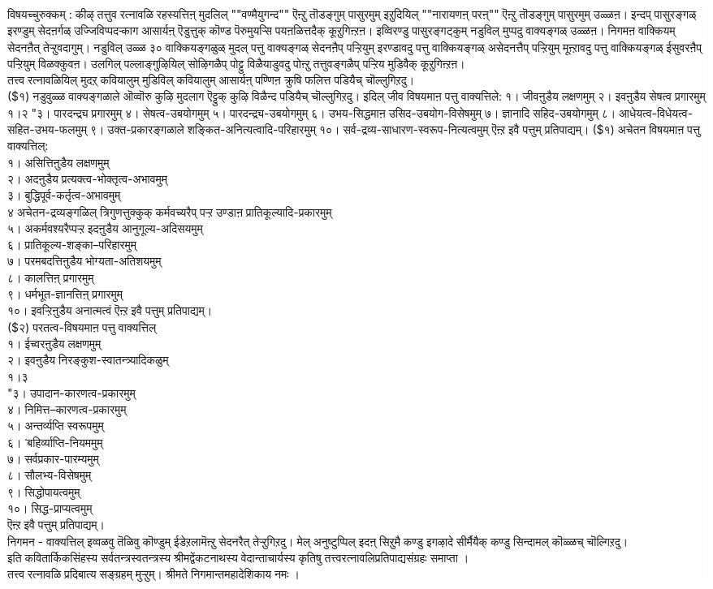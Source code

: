 विषयच्चुरुक्कम् : कीऴ् तत्तुव रत्नावळि रहस्यत्तिऩ् मुदलिल् ""वण्मैयुगन्द"" ऎऩ्ऱु तॊडङ्गुम् पासुरमुम् इऱुदियिल् ""नारायणऩ् परऩ्"" ऎऩ्ऱु तॊडङ्गुम् पासुरमुम् उळ्ळऩ। इन्दप् पासुरङ्गळ् इरण्डुम् सेदऩर्गळ् उज्जिविप्पदऱ्काग आसार्यऩ् ऎडुत्तुक् कॊण्ड पॆरुमुयऱ्सि पयऩळित्तदैक् कूऱुगिऩ्ऱऩ। इव्विरण्डु पासुरङ्गट्कुम् नडुविल् मुप्पदु वाक्यङ्गळ् उळ्ळऩ। निगमऩ वाक्कियम् सेदनऩैत् तेऱ्ऱुवदागुम्। नडुविल् उळ्ळ ३० वाक्कियङ्गळुळ् मुदल् पत्तु वाक्यङ्गळ् सेदनऩैप् पऱ्ऱियुम् इरण्डावदु पत्तु वाक्कियङ्गळ् असेदनत्तैप् पऱ्ऱियुम् मूऩ्ऱावदु पत्तु वाक्कियङ्गळ् ईसुवरऩैप् पऱ्ऱियुम् विळक्कुवऩ। उलगिल् पल्लाङ्गुऴियिल् सोऴिगळैप् पोट्टु विळैयाडुवदु पोऩ्ऱु तत्तुवङ्गळैप् पऱ्ऱिय मुडिवैक् कूऱुगिऩ्ऱऩ।  
तत्त्व रत्नावळियिल् मुदऱ् कवियालुम् मुडिविल् कवियालुम् आसार्यऩ् पण्णिऩ क्रुषि फलित्त पडियैच् चॊल्लुगिऱदु।   
($१) नडुवुळ्ळ वाक्यङ्गळाले ऒव्वॊरु कुऴि मुदलाग ऎट्टुक् कुऴि विळैन्द पडियैच् चॊल्लुगिऱदु।   
इदिल् जीव विषयमाऩ पत्तु वाक्यत्तिले:   
१। जीवऩुडैय लक्षणमुम्  
२। इवऩुडैय सेषत्व प्रगारमुम्  
१।२  
"३। पारदन्द्र्य प्रगारमुम्   
४। सेषत्व-उबयोगमुम्   
५। पारदन्द्र्य-उबयोगमुम्   
६। उभय-सिद्धमाऩ उसिद-उबयोग-विसेषमुम्   
७। ज्ञानादि सहिद-उबयोगमुम्   
८। आधेयत्व-विधेयत्व-सहित-उभय-फलमुम्  
९। उक्त-प्रकारङ्गळाले शङ्कित-अनित्यत्वादि-परिहारमुम्   
१०। सर्व-द्रव्य-साधारण-स्वरूप-नित्यत्वमुम् ऎऩ्ऱ इवै पत्तुम् प्रतिपाद्यम्।  
($१) अचेतन विषयमाऩ पत्तु वाक्यत्तिल्:   
१। असित्तिऩुडैय लक्षणमुम्   
२। अदऩुडैय प्रत्यक्त्व-भोक्तृत्व-अभावमुम्   
३। बुद्धिपूर्व-कर्तृत्व-अभावमुम्   
४ अचेतन-द्रव्यङ्गळिल् त्रिगुणत्तुक्कुक् कर्मवच्यरैप् पऱ्ऱ उण्डाऩ प्रातिकूल्यादि-प्रकारमुम्   
५। अकर्मवश्यरैप्पऱ्ऱ इदऩुडैय आनुगूल्य-अदिसयमुम्   
६। प्रातिकूल्य-शङ्का–परिहारमुम्  
७। परमबदत्तिऩुडैय भोग्यता-अतिशयमुम्  
८। कालत्तिऩ् प्रगारमुम्   
९। धर्मभूत-ज्ञानत्तिऩ् प्रगारमुम्   
१०। इवऱ्ऱिऩुडैय अनात्मत्वं ऎऩ्ऱ इवै पत्तुम् प्रतिपाद्यम्।  
($२) परतत्व-विषयमाऩ पत्तु वाक्यत्तिल्   
१। ईच्वरऩुडैय लक्षणमुम्  
२। इवऩुडैय निरङ्कुश-स्वातन्त्र्यादिकळुम्  
१।३  
"३। उपादान-कारणत्व-प्रकारमुम्   
४। निमित्त–कारणत्व-प्रकारमुम्   
५। अन्तर्व्यप्ति स्वरूपमुम्  
६। ་बहिर्व्याप्ति-नियममुम्   
७। सर्वप्रकार-पारम्यमुम्   
८। सौलभ्य-विसेषमुम्   
९। सिद्धोपायत्वमुम्   
१०। सिद्ध-प्राप्यत्वमुम्  
ऎऩ्ऱ इवै पत्तुम् प्रतिपाद्यम्।   
निगमन - वाक्यत्तिल् इव्वळवु तॆळिवु कॊण्डुम् ईडेऱलामॆऩ्ऱु सेदनरैत् तेऱ्ऱुगिऱदु। मेल् अनुष्टुप्पिल् इदऩ् सिऱुमै कण्डु इगऴादे सीर्मैयैक् कण्डु सिन्दामल् कॊळ्ळच् चॊल्गिऱदु।   
इति कवितार्किकसिंहस्य सर्वतन्त्रस्वतन्त्रस्य श्रीमद्वेंकटनाथस्य वेदान्ताचार्यस्य कृतिषु तत्त्वरत्नावलिप्रतिपाद्यसंग्रहः समाप्ता ।   
तत्त्व रत्नावळि प्रदिबात्य सङ्ग्रहम् मुऱ्ऱुम्। श्रीमते निगमान्तमहादेशिकाय नमः ।

